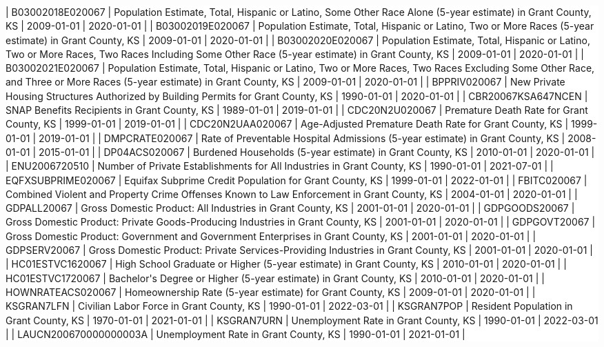 | B03002018E020067          | Population Estimate, Total, Hispanic or Latino, Some Other Race Alone (5-year estimate) in Grant County, KS                                                               | 2009-01-01          | 2020-01-01        |
| B03002019E020067          | Population Estimate, Total, Hispanic or Latino, Two or More Races (5-year estimate) in Grant County, KS                                                                   | 2009-01-01          | 2020-01-01        |
| B03002020E020067          | Population Estimate, Total, Hispanic or Latino, Two or More Races, Two Races Including Some Other Race (5-year estimate) in Grant County, KS                              | 2009-01-01          | 2020-01-01        |
| B03002021E020067          | Population Estimate, Total, Hispanic or Latino, Two or More Races, Two Races Excluding Some Other Race, and Three or More Races (5-year estimate) in Grant County, KS     | 2009-01-01          | 2020-01-01        |
| BPPRIV020067              | New Private Housing Structures Authorized by Building Permits for Grant County, KS                                                                                        | 1990-01-01          | 2020-01-01        |
| CBR20067KSA647NCEN        | SNAP Benefits Recipients in Grant County, KS                                                                                                                              | 1989-01-01          | 2019-01-01        |
| CDC20N2U020067            | Premature Death Rate for Grant County, KS                                                                                                                                 | 1999-01-01          | 2019-01-01        |
| CDC20N2UAA020067          | Age-Adjusted Premature Death Rate for Grant County, KS                                                                                                                    | 1999-01-01          | 2019-01-01        |
| DMPCRATE020067            | Rate of Preventable Hospital Admissions (5-year estimate) in Grant County, KS                                                                                             | 2008-01-01          | 2015-01-01        |
| DP04ACS020067             | Burdened Households (5-year estimate) in Grant County, KS                                                                                                                 | 2010-01-01          | 2020-01-01        |
| ENU2006720510             | Number of Private Establishments for All Industries in Grant County, KS                                                                                                   | 1990-01-01          | 2021-07-01        |
| EQFXSUBPRIME020067        | Equifax Subprime Credit Population for Grant County, KS                                                                                                                   | 1999-01-01          | 2022-01-01        |
| FBITC020067               | Combined Violent and Property Crime Offenses Known to Law Enforcement in Grant County, KS                                                                                 | 2004-01-01          | 2020-01-01        |
| GDPALL20067               | Gross Domestic Product: All Industries in Grant County, KS                                                                                                                | 2001-01-01          | 2020-01-01        |
| GDPGOODS20067             | Gross Domestic Product: Private Goods-Producing Industries in Grant County, KS                                                                                            | 2001-01-01          | 2020-01-01        |
| GDPGOVT20067              | Gross Domestic Product: Government and Government Enterprises in Grant County, KS                                                                                         | 2001-01-01          | 2020-01-01        |
| GDPSERV20067              | Gross Domestic Product: Private Services-Providing Industries in Grant County, KS                                                                                         | 2001-01-01          | 2020-01-01        |
| HC01ESTVC1620067          | High School Graduate or Higher (5-year estimate) in Grant County, KS                                                                                                      | 2010-01-01          | 2020-01-01        |
| HC01ESTVC1720067          | Bachelor's Degree or Higher (5-year estimate) in Grant County, KS                                                                                                         | 2010-01-01          | 2020-01-01        |
| HOWNRATEACS020067         | Homeownership Rate (5-year estimate) for Grant County, KS                                                                                                                 | 2009-01-01          | 2020-01-01        |
| KSGRAN7LFN                | Civilian Labor Force in Grant County, KS                                                                                                                                  | 1990-01-01          | 2022-03-01        |
| KSGRAN7POP                | Resident Population in Grant County, KS                                                                                                                                   | 1970-01-01          | 2021-01-01        |
| KSGRAN7URN                | Unemployment Rate in Grant County, KS                                                                                                                                     | 1990-01-01          | 2022-03-01        |
| LAUCN200670000000003A     | Unemployment Rate in Grant County, KS                                                                                                                                     | 1990-01-01          | 2021-01-01        |